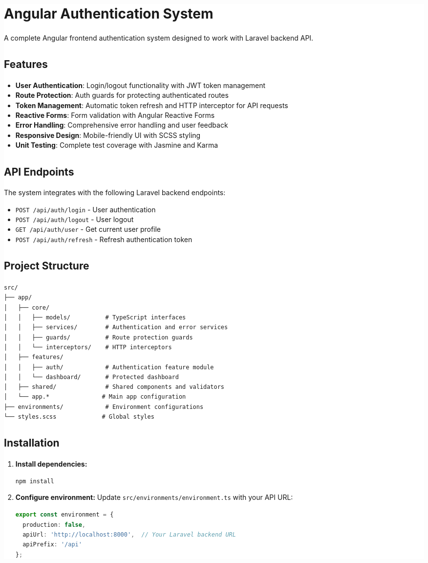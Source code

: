 # Angular Authentication System

A complete Angular frontend authentication system designed to work with Laravel backend API.

## Features

- **User Authentication**: Login/logout functionality with JWT token management
- **Route Protection**: Auth guards for protecting authenticated routes
- **Token Management**: Automatic token refresh and HTTP interceptor for API requests
- **Reactive Forms**: Form validation with Angular Reactive Forms
- **Error Handling**: Comprehensive error handling and user feedback
- **Responsive Design**: Mobile-friendly UI with SCSS styling
- **Unit Testing**: Complete test coverage with Jasmine and Karma

## API Endpoints

The system integrates with the following Laravel backend endpoints:

- `POST /api/auth/login` - User authentication
- `POST /api/auth/logout` - User logout
- `GET /api/auth/user` - Get current user profile
- `POST /api/auth/refresh` - Refresh authentication token

## Project Structure

```
src/
├── app/
│   ├── core/
│   │   ├── models/          # TypeScript interfaces
│   │   ├── services/        # Authentication and error services
│   │   ├── guards/          # Route protection guards
│   │   └── interceptors/    # HTTP interceptors
│   ├── features/
│   │   ├── auth/            # Authentication feature module
│   │   └── dashboard/       # Protected dashboard
│   ├── shared/              # Shared components and validators
│   └── app.*               # Main app configuration
├── environments/            # Environment configurations
└── styles.scss             # Global styles
```

## Installation

1. **Install dependencies:**
   ```bash
   npm install
   ```

2. **Configure environment:**
   Update `src/environments/environment.ts` with your API URL:
   ```typescript
   export const environment = {
     production: false,
     apiUrl: 'http://localhost:8000',  // Your Laravel backend URL
     apiPrefix: '/api'
   };
   ```
